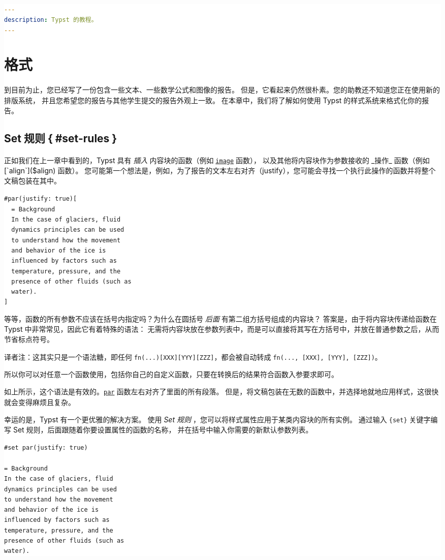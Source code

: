 ```yaml
---
description: Typst 的教程。
---
```


# 格式
到目前为止，您已经写了一份包含一些文本、一些数学公式和图像的报告。
但是，它看起来仍然很朴素。您的助教还不知道您正在使用新的排版系统，
并且您希望您的报告与其他学生提交的报告外观上一致。
在本章中，我们将了解如何使用 Typst 的样式系统来格式化你的报告。

## Set 规则 { #set-rules }
正如我们在上一章中看到的，Typst 具有 _插入_ 内容块的函数（例如 [`image`]($image) 函数），
以及其他将内容块作为参数接收的 _操作_ 函数（例如 [`align`]($align) 函数）。
您可能第一个想法是，例如，为了报告的文本左右对齐（justify），您可能会寻找一个执行此操作的函数并将整个文稿包装在其中。

```example
#par(justify: true)[
  = Background
  In the case of glaciers, fluid
  dynamics principles can be used
  to understand how the movement
  and behavior of the ice is
  influenced by factors such as
  temperature, pressure, and the
  presence of other fluids (such as
  water).
]
```

等等，函数的所有参数不应该在括号内指定吗？为什么在圆括号 _后面_ 有第二组方括号组成的内容块？
答案是，由于将内容块传递给函数在 Typst 中非常常见，因此它有着特殊的语法：
无需将内容块放在参数列表中，而是可以直接将其写在方括号中，并放在普通参数之后，从而节省标点符号。

<div class="info-box">

译者注：这其实只是一个语法糖，即任何 `fn(...)[XXX][YYY][ZZZ]`，都会被自动转成 `fn(..., [XXX], [YYY], [ZZZ])`。

所以你可以对任意一个函数使用，包括你自己的自定义函数，只要在转换后的结果符合函数入参要求即可。

</div>

如上所示，这个语法是有效的。[`par`]($par) 函数左右对齐了里面的所有段落。
但是，将文稿包装在无数的函数中，并选择地就地应用样式，这很快就会变得麻烦且复杂。

幸运的是，Typst 有一个更优雅的解决方案。
使用 _Set 规则_ ，您可以将样式属性应用于某类内容块的所有实例。
通过输入 `{set}` 关键字编写 Set 规则，后面跟随着你要设置属性的函数的名称，
并在括号中输入你需要的新默认参数列表。

```example
#set par(justify: true)

= Background
In the case of glaciers, fluid
dynamics principles can be used
to understand how the movement
and behavior of the ice is
influenced by factors such as
temperature, pressure, and the
presence of other fluids (such as
water).
```

